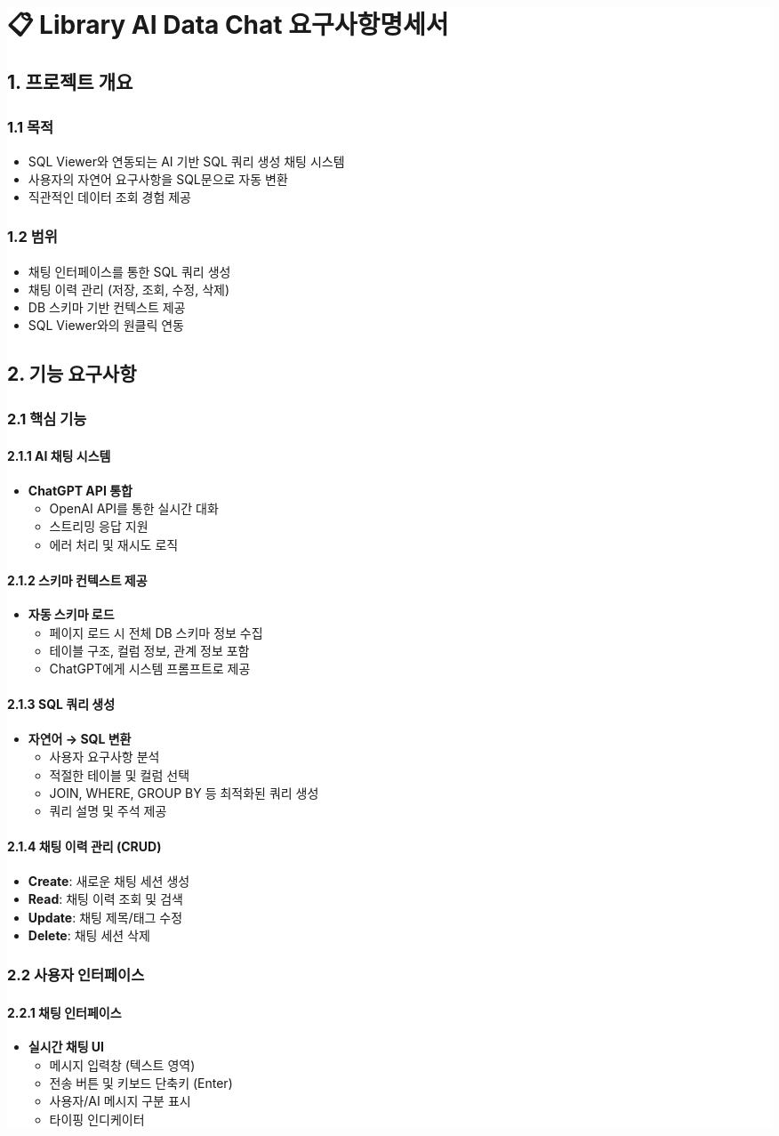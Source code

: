 # 📋 Library AI Data Chat 요구사항명세서

## 1. 프로젝트 개요

### 1.1 목적
- SQL Viewer와 연동되는 AI 기반 SQL 쿼리 생성 채팅 시스템
- 사용자의 자연어 요구사항을 SQL문으로 자동 변환
- 직관적인 데이터 조회 경험 제공

### 1.2 범위
- 채팅 인터페이스를 통한 SQL 쿼리 생성
- 채팅 이력 관리 (저장, 조회, 수정, 삭제)
- DB 스키마 기반 컨텍스트 제공
- SQL Viewer와의 원클릭 연동

## 2. 기능 요구사항

### 2.1 핵심 기능

#### 2.1.1 AI 채팅 시스템
- **ChatGPT API 통합**
  - OpenAI API를 통한 실시간 대화
  - 스트리밍 응답 지원
  - 에러 처리 및 재시도 로직

#### 2.1.2 스키마 컨텍스트 제공
- **자동 스키마 로드**
  - 페이지 로드 시 전체 DB 스키마 정보 수집
  - 테이블 구조, 컬럼 정보, 관계 정보 포함
  - ChatGPT에게 시스템 프롬프트로 제공

#### 2.1.3 SQL 쿼리 생성
- **자연어 → SQL 변환**
  - 사용자 요구사항 분석
  - 적절한 테이블 및 컬럼 선택
  - JOIN, WHERE, GROUP BY 등 최적화된 쿼리 생성
  - 쿼리 설명 및 주석 제공

#### 2.1.4 채팅 이력 관리 (CRUD)
- **Create**: 새로운 채팅 세션 생성
- **Read**: 채팅 이력 조회 및 검색
- **Update**: 채팅 제목/태그 수정
- **Delete**: 채팅 세션 삭제

### 2.2 사용자 인터페이스

#### 2.2.1 채팅 인터페이스
- **실시간 채팅 UI**
  - 메시지 입력창 (텍스트 영역)
  - 전송 버튼 및 키보드 단축키 (Enter)
  - 사용자/AI 메시지 구분 표시
  - 타이핑 인디케이터
